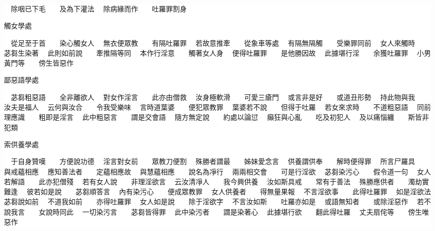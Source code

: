 　除咽已下毛　　及為下灌法
　除病緣而作　　吐羅罪割身　

觸女學處

　從足至于首　　染心觸女人
　無衣便眾教　　有隔吐羅罪
　若故意推牽　　從象車等處
　有隔無隔觸　　受樂罪同前
　女人來觸時　　苾芻生染著
　此則如前說　　牽推隔等同
　本作行淫意　　觸著女人身
　便得吐羅罪　　是他勝因故
　此據堪行淫　　余獲吐羅罪
　小男黃門等　　傍生皆惡作　

鄙惡語學處

　苾芻粗惡語　　全非離欲人
　對女作淫言　　此亦由僧救
　汝身極軟滑　　可愛三瘡門
　或言非是好　　或道丑形勢
　持此物與我　　汝夫是福人
　云何與汝合　　令我受樂味
　言時道葉婆　　便犯眾教罪
　葉婆若不說　　但得于吐羅
　若女來求時　　不道粗惡語
　同前理應識　　粗即是淫言
　此中粗惡言　　謂是交會語
　隨方無定說　　約處以論愆
　癲狂與心亂　　吃及初犯人
　及以痛惱纏　　斯皆非犯類　

索供養學處

　于自身贊嘆　　方便說功德
　淫言對女前　　眾教刀便割
　殊勝者謂最　　姊妹愛念言
　供養謂供奉　　解時便得罪
　所言尸羅具　　與戒蘊相應
　應知善法者　　定蘊相應故
　與慧蘊相應　　說名為凈行
　兩兩相交會　　可是行淫欲
　苾芻染污心　　假令道一句
　女人若解語　　此亦犯僧殘
　若有女人說　　非理淫欲言
　云汝清凈人　　我今興供養
　汝如斯具戒　　常有于善法
　殊勝應供者　　濁劫實難逢
　彼若如是說　　苾芻順答言
　內有染污心　　便成眾教罪
　女人供養者　　得無量果報
　不言淫欲事　　此得吐羅罪
　如是淫欲法　　苾芻說如前
　不道我如前　　亦得吐羅罪
　女人如是說　　除于淫欲字
　不言汝如斯　　吐羅亦如是
　或語無知者　　或除淫惡作
　若不說我言　　女說時同此
　一切染污言　　苾芻皆得罪
　此中染污者　　謂是染著心
　此據堪行欲　　翻此得吐羅
　丈夫扇侘等　　傍生唯惡作　
